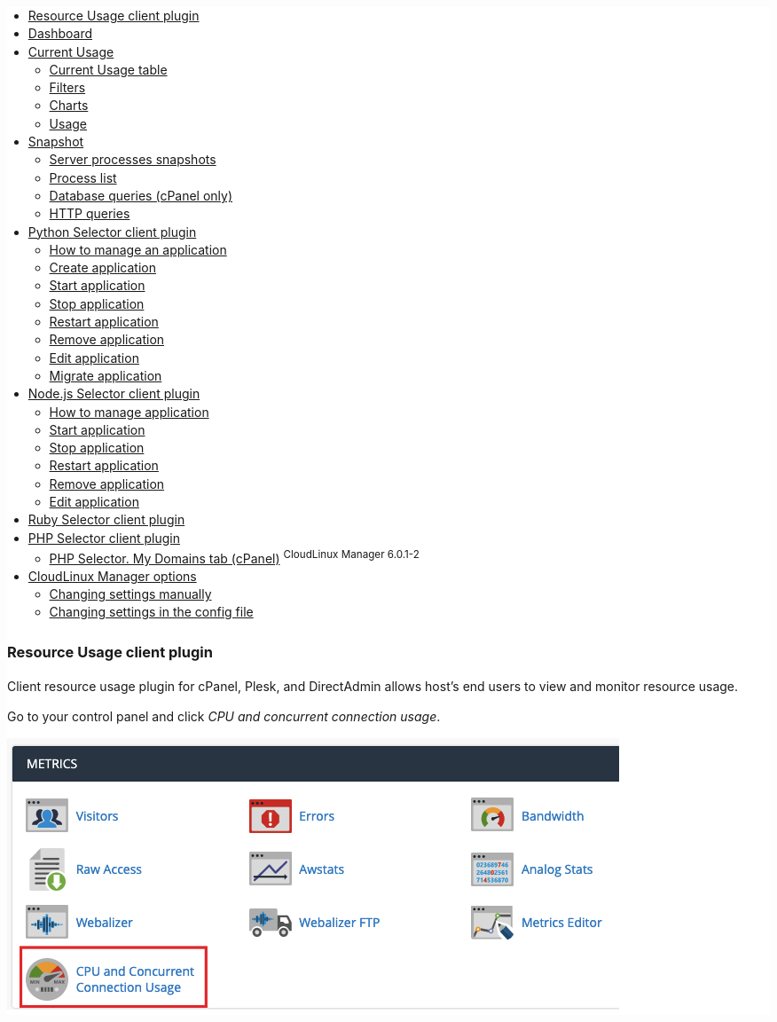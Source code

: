 * [Resource Usage client plugin](/lve_manager/#resource-usage-client-plugin)
* [Dashboard](/lve_manager/#dashboard-2)
* [Current Usage](/lve_manager/#current-usage-3)
  * [Current Usage table](/lve_manager/#current-usage-table)
  * [Filters](/lve_manager/#filters)
  * [Charts](/lve_manager/#charts)
  * [Usage](/lve_manager/#usage)
* [Snapshot](/lve_manager/#snapshot)
  * [Server processes snapshots](/lve_manager/#server-processes-snapshots)
  * [Process list](/lve_manager/#process-list)
  * [Database queries (cPanel only)](/lve_manager/#database-queries-cpanel-only)
  * [HTTP queries](/lve_manager/#http-queries)
* [Python Selector client plugin](/lve_manager/#python-selector-client-plugin)
  * [How to manage an application](/lve_manager/#how-to-manage-an-application)
  * [Create application](/lve_manager/#create-application)
  * [Start application](/lve_manager/#start-application)
  * [Stop application](/lve_manager/#stop-application)
  * [Restart application](/lve_manager/#restart-application)
  * [Remove application](/lve_manager/#remove-application)
  * [Edit application](/lve_manager/#edit-application)
  * [Migrate application](/lve_manager/#migrate-application)
* [Node.js Selector client plugin](/lve_manager/#node-js-selector-client-plugin)
  * [How to manage application](/lve_manager/#how-to-manage-application)
  * [Start application](/lve_manager/#start-application-2)
  * [Stop application](/lve_manager/#stop-application-2)
  * [Restart application](/lve_manager/#restart-application-2)
  * [Remove application](/lve_manager/#remove-application-2)
  * [Edit application](/lve_manager/#edit-application-2)
* [Ruby Selector client plugin](/lve_manager/#ruby-selector-client-plugin)
* [PHP Selector client plugin](/lve_manager/#php-selector-client-plugin)
  * [PHP Selector. My Domains tab (cPanel)](/lve_manager/#php-selector-my-domains-tab) <sup>CloudLinux Manager 6.0.1-2</sup>
* [CloudLinux Manager options](/lve_manager/#cloudlinux-manager-options)
  * [Changing settings manually](/lve_manager/#changing-settings-manually)
  * [Changing settings in the config file](/lve_manager/#changing-settings-in-the-config-file)

### Resource Usage client plugin

Client resource usage plugin for cPanel, Plesk, and DirectAdmin allows host’s end users to view and monitor resource usage.


Go to your control panel and click _CPU and concurrent connection usage_.

![](/images/client_resource_usage.png)
